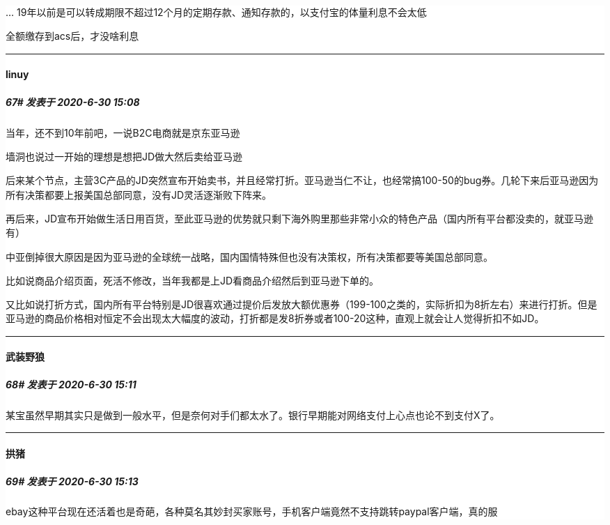  ...</blockquote>
19年以前是可以转成期限不超过12个月的定期存款、通知存款的，以支付宝的体量利息不会太低

全额缴存到acs后，才没啥利息







*****

####  linuy  
##### 67#       发表于 2020-6-30 15:08




当年，还不到10年前吧，一说B2C电商就是京东亚马逊

墙洞也说过一开始的理想是想把JD做大然后卖给亚马逊


后来某个节点，主营3C产品的JD突然宣布开始卖书，并且经常打折。亚马逊当仁不让，也经常搞100-50的bug券。几轮下来后亚马逊因为所有决策都要上报美国总部同意，没有JD灵活逐渐败下阵来。


再后来，JD宣布开始做生活日用百货，至此亚马逊的优势就只剩下海外购里那些非常小众的特色产品（国内所有平台都没卖的，就亚马逊有）


中亚倒掉很大原因是因为亚马逊的全球统一战略，国内国情特殊但也没有决策权，所有决策都要等美国总部同意。

比如说商品介绍页面，死活不修改，当年我都是上JD看商品介绍然后到亚马逊下单的。


又比如说打折方式，国内所有平台特别是JD很喜欢通过提价后发放大额优惠券（199-100之类的，实际折扣为8折左右）来进行打折。但是亚马逊的商品价格相对恒定不会出现太大幅度的波动，打折都是发8折券或者100-20这种，直观上就会让人觉得折扣不如JD。







*****

####  武装野狼  
##### 68#       发表于 2020-6-30 15:11




某宝虽然早期其实只是做到一般水平，但是奈何对手们都太水了。银行早期能对网络支付上心点也论不到支付X了。







*****

####  拱猪  
##### 69#       发表于 2020-6-30 15:13




ebay这种平台现在还活着也是奇葩，各种莫名其妙封买家账号，手机客户端竟然不支持跳转paypal客户端，真的服
